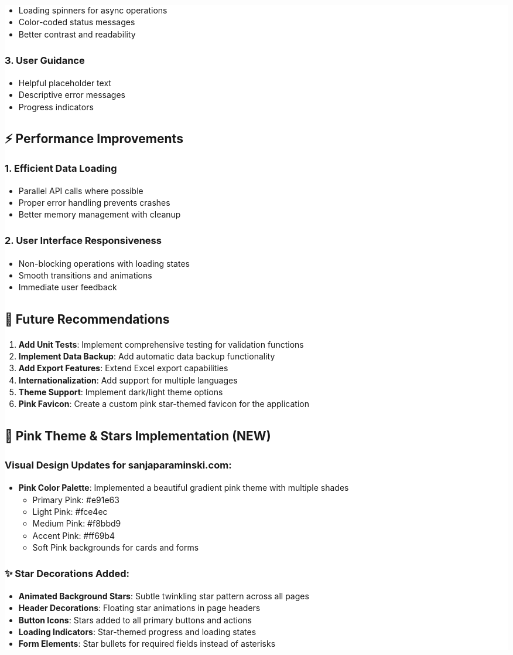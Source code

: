 - Loading spinners for async operations
- Color-coded status messages
- Better contrast and readability

### 3. User Guidance

- Helpful placeholder text
- Descriptive error messages
- Progress indicators

## ⚡ Performance Improvements

### 1. Efficient Data Loading

- Parallel API calls where possible
- Proper error handling prevents crashes
- Better memory management with cleanup

### 2. User Interface Responsiveness

- Non-blocking operations with loading states
- Smooth transitions and animations
- Immediate user feedback

## 🔄 Future Recommendations

1. **Add Unit Tests**: Implement comprehensive testing for validation functions
2. **Implement Data Backup**: Add automatic data backup functionality
3. **Add Export Features**: Extend Excel export capabilities
4. **Internationalization**: Add support for multiple languages
5. **Theme Support**: Implement dark/light theme options
6. **Pink Favicon**: Create a custom pink star-themed favicon for the application

## 🎨 Pink Theme & Stars Implementation (NEW)

### Visual Design Updates for sanjaparaminski.com:

- **Pink Color Palette**: Implemented a beautiful gradient pink theme with multiple shades
  - Primary Pink: #e91e63
  - Light Pink: #fce4ec
  - Medium Pink: #f8bbd9
  - Accent Pink: #ff69b4
  - Soft Pink backgrounds for cards and forms

### ✨ Star Decorations Added:

- **Animated Background Stars**: Subtle twinkling star pattern across all pages
- **Header Decorations**: Floating star animations in page headers
- **Button Icons**: Stars added to all primary buttons and actions
- **Loading Indicators**: Star-themed progress and loading states
- **Form Elements**: Star bullets for required fields instead of asterisks
